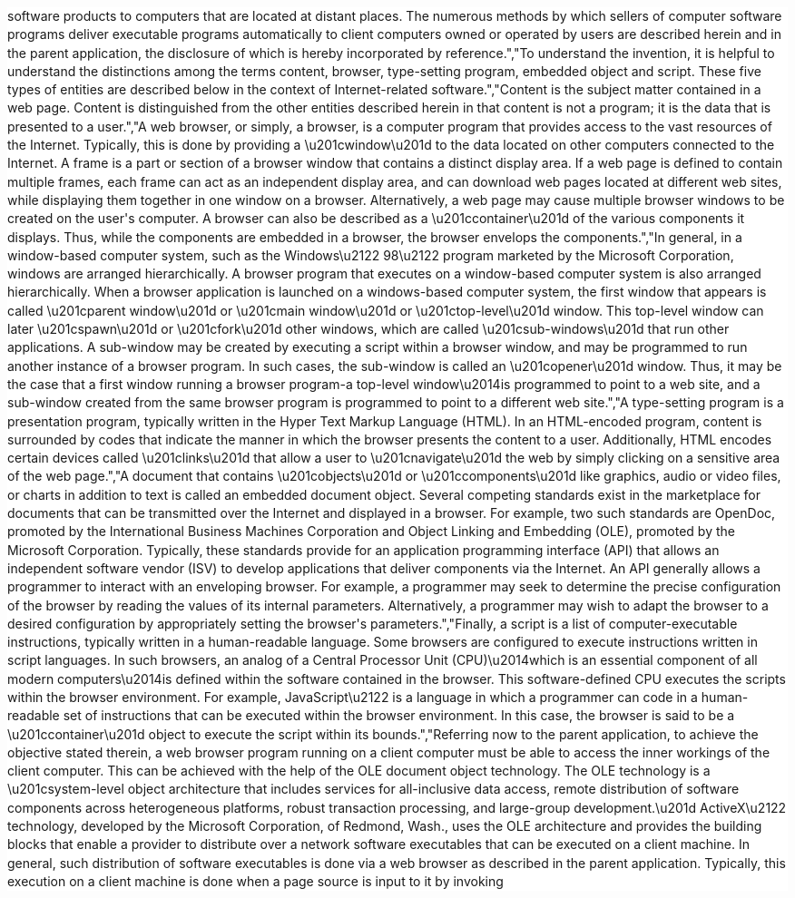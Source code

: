 software products to computers that are located at distant places. The numerous methods by which sellers of computer software programs deliver executable programs automatically to client computers owned or operated by users are described herein and in the parent application, the disclosure of which is hereby incorporated by reference.","To understand the invention, it is helpful to understand the distinctions among the terms content, browser, type-setting program, embedded object and script. These five types of entities are described below in the context of Internet-related software.","Content is the subject matter contained in a web page. Content is distinguished from the other entities described herein in that content is not a program; it is the data that is presented to a user.","A web browser, or simply, a browser, is a computer program that provides access to the vast resources of the Internet. Typically, this is done by providing a \u201cwindow\u201d to the data located on other computers connected to the Internet. A frame is a part or section of a browser window that contains a distinct display area. If a web page is defined to contain multiple frames, each frame can act as an independent display area, and can download web pages located at different web sites, while displaying them together in one window on a browser. Alternatively, a web page may cause multiple browser windows to be created on the user's computer. A browser can also be described as a \u201ccontainer\u201d of the various components it displays. Thus, while the components are embedded in a browser, the browser envelops the components.","In general, in a window-based computer system, such as the Windows\u2122 98\u2122 program marketed by the Microsoft Corporation, windows are arranged hierarchically. A browser program that executes on a window-based computer system is also arranged hierarchically. When a browser application is launched on a windows-based computer system, the first window that appears is called \u201cparent window\u201d or \u201cmain window\u201d or \u201ctop-level\u201d window. This top-level window can later \u201cspawn\u201d or \u201cfork\u201d other windows, which are called \u201csub-windows\u201d that run other applications. A sub-window may be created by executing a script within a browser window, and may be programmed to run another instance of a browser program. In such cases, the sub-window is called an \u201copener\u201d window. Thus, it may be the case that a first window running a browser program-a top-level window\u2014is programmed to point to a web site, and a sub-window created from the same browser program is programmed to point to a different web site.","A type-setting program is a presentation program, typically written in the Hyper Text Markup Language (HTML). In an HTML-encoded program, content is surrounded by codes that indicate the manner in which the browser presents the content to a user. Additionally, HTML encodes certain devices called \u201clinks\u201d that allow a user to \u201cnavigate\u201d the web by simply clicking on a sensitive area of the web page.","A document that contains \u201cobjects\u201d or \u201ccomponents\u201d like graphics, audio or video files, or charts in addition to text is called an embedded document object. Several competing standards exist in the marketplace for documents that can be transmitted over the Internet and displayed in a browser. For example, two such standards are OpenDoc, promoted by the International Business Machines Corporation and Object Linking and Embedding (OLE), promoted by the Microsoft Corporation. Typically, these standards provide for an application programming interface (API) that allows an independent software vendor (ISV) to develop applications that deliver components via the Internet. An API generally allows a programmer to interact with an enveloping browser. For example, a programmer may seek to determine the precise configuration of the browser by reading the values of its internal parameters. Alternatively, a programmer may wish to adapt the browser to a desired configuration by appropriately setting the browser's parameters.","Finally, a script is a list of computer-executable instructions, typically written in a human-readable language. Some browsers are configured to execute instructions written in script languages. In such browsers, an analog of a Central Processor Unit (CPU)\u2014which is an essential component of all modern computers\u2014is defined within the software contained in the browser. This software-defined CPU executes the scripts within the browser environment. For example, JavaScript\u2122 is a language in which a programmer can code in a human-readable set of instructions that can be executed within the browser environment. In this case, the browser is said to be a \u201ccontainer\u201d object to execute the script within its bounds.","Referring now to the parent application, to achieve the objective stated therein, a web browser program running on a client computer must be able to access the inner workings of the client computer. This can be achieved with the help of the OLE document object technology. The OLE technology is a \u201csystem-level object architecture that includes services for all-inclusive data access, remote distribution of software components across heterogeneous platforms, robust transaction processing, and large-group development.\u201d ActiveX\u2122 technology, developed by the Microsoft Corporation, of Redmond, Wash., uses the OLE architecture and provides the building blocks that enable a provider to distribute over a network software executables that can be executed on a client machine. In general, such distribution of software executables is done via a web browser as described in the parent application. Typically, this execution on a client machine is done when a page source is input to it by invoking